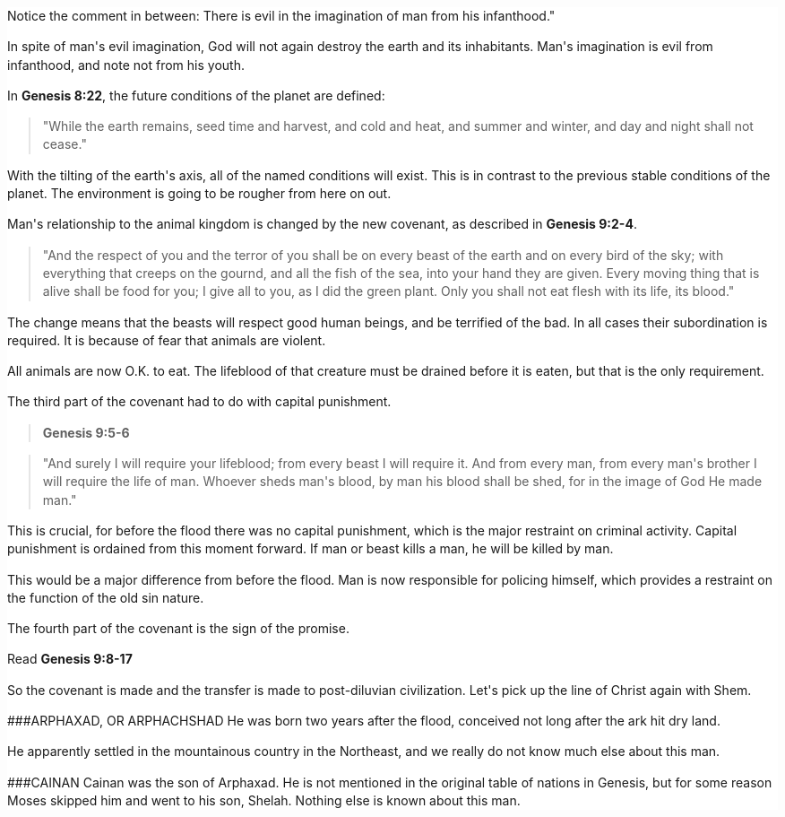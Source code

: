 Notice the comment in between: There is evil in the imagination of man from his infanthood."

In spite of man's evil imagination, God will not again destroy the earth and its inhabitants. Man's imagination is evil from infanthood, and note not from his youth.

In **Genesis 8:22**, the future conditions of the planet are defined:

>"While the earth remains, seed time and harvest, and cold and heat, and summer and winter, and day and night shall not cease."

With the tilting of the earth's axis, all of the named conditions will exist. This is in contrast to the previous stable conditions of the planet. The environment is going to be rougher from here on out.

Man's relationship to the animal kingdom is changed by the new covenant, as described in **Genesis 9:2-4**. 

>"And the respect of you and the terror of you shall be on every beast of the earth and on every bird of the sky; with everything that creeps on the gournd, and all the fish of the sea, into your hand they are given. Every moving thing that is alive shall be food for you; I give all to you, as I did the green plant. Only you shall not eat flesh with its life, its blood."

The change means that the beasts will respect good human beings, and be terrified of the bad. In all cases their subordination is required. It is because of fear that animals are violent.

All animals are now O.K. to eat. The lifeblood of that creature must be drained before it is eaten, but that is the only requirement.

The third part of the covenant had to do with capital punishment. 

>**Genesis 9:5-6**

>"And surely I will require your lifeblood; from every beast I will require it. And from every man, from every man's brother I will require the life of man. Whoever sheds man's blood, by man his blood shall be shed, for in the image of God He made man."

This is crucial, for before the flood there was no capital punishment, which is the major restraint on criminal activity. Capital punishment is ordained from this moment forward. If man or beast kills a man, he will be killed by man.

This would be a major difference from before the flood. Man is now responsible for policing himself, which provides a restraint on the function of the old sin nature.

The fourth part of the covenant is the sign of the promise.

Read **Genesis 9:8-17**

So the covenant is made and the transfer is made to post-diluvian civilization. Let's pick up the line of Christ again with Shem.                        

###ARPHAXAD, OR ARPHACHSHAD
He was born two years after the flood, conceived not long after the ark hit dry land.

He apparently settled in the mountainous country in the Northeast, and we really do not know much else about this man.

###CAINAN
Cainan was the son of Arphaxad. He is not mentioned in the original table of nations in Genesis, but for some reason Moses skipped him and went to his son, Shelah. Nothing else is known about this man.

